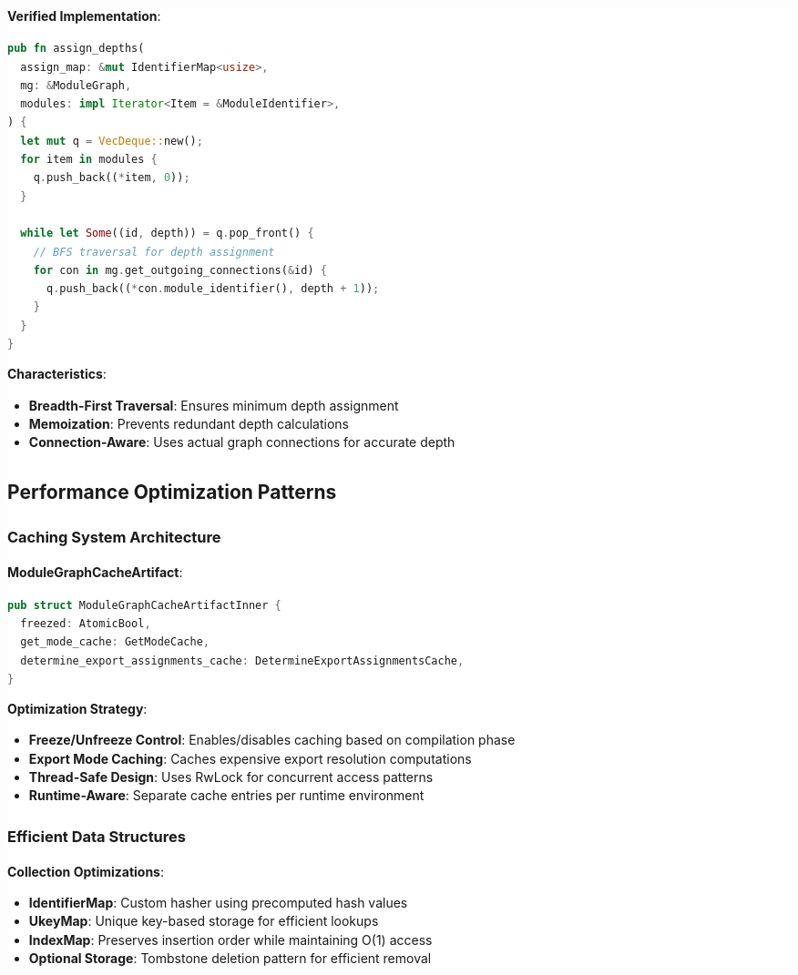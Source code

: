 **Verified Implementation**:
```rust
pub fn assign_depths(
  assign_map: &mut IdentifierMap<usize>,
  mg: &ModuleGraph,
  modules: impl Iterator<Item = &ModuleIdentifier>,
) {
  let mut q = VecDeque::new();
  for item in modules {
    q.push_back((*item, 0));
  }
  
  while let Some((id, depth)) = q.pop_front() {
    // BFS traversal for depth assignment
    for con in mg.get_outgoing_connections(&id) {
      q.push_back((*con.module_identifier(), depth + 1));
    }
  }
}
```

**Characteristics**:
- **Breadth-First Traversal**: Ensures minimum depth assignment
- **Memoization**: Prevents redundant depth calculations
- **Connection-Aware**: Uses actual graph connections for accurate depth

## Performance Optimization Patterns

### Caching System Architecture

**ModuleGraphCacheArtifact**:
```rust
pub struct ModuleGraphCacheArtifactInner {
  freezed: AtomicBool,
  get_mode_cache: GetModeCache,
  determine_export_assignments_cache: DetermineExportAssignmentsCache,
}
```

**Optimization Strategy**:
- **Freeze/Unfreeze Control**: Enables/disables caching based on compilation phase
- **Export Mode Caching**: Caches expensive export resolution computations
- **Thread-Safe Design**: Uses RwLock for concurrent access patterns
- **Runtime-Aware**: Separate cache entries per runtime environment

### Efficient Data Structures

**Collection Optimizations**:
- **IdentifierMap**: Custom hasher using precomputed hash values
- **UkeyMap**: Unique key-based storage for efficient lookups
- **IndexMap**: Preserves insertion order while maintaining O(1) access
- **Optional Storage**: Tombstone deletion pattern for efficient removal
